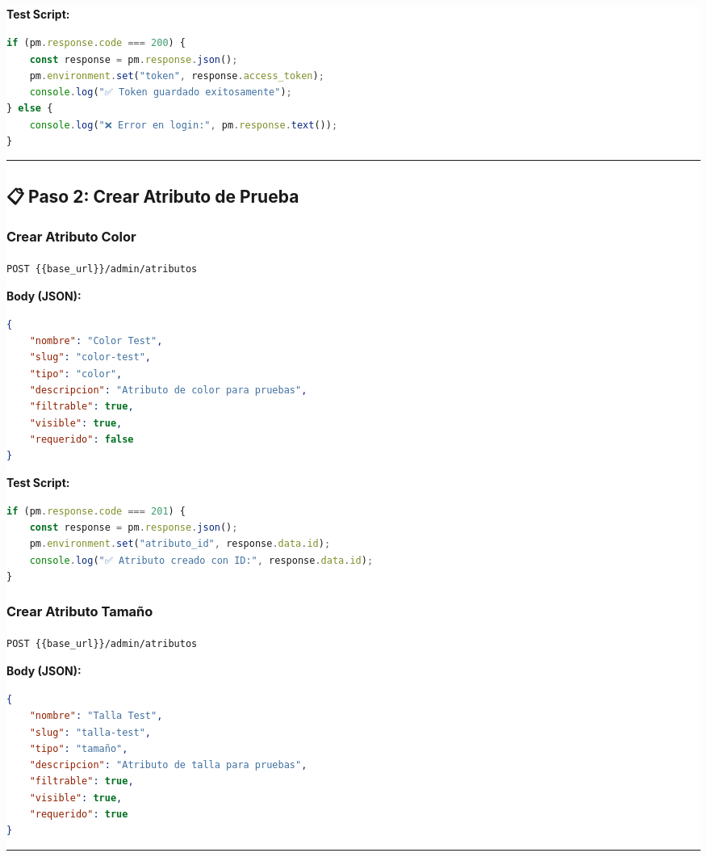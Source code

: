 **Test Script:**

```javascript
if (pm.response.code === 200) {
    const response = pm.response.json();
    pm.environment.set("token", response.access_token);
    console.log("✅ Token guardado exitosamente");
} else {
    console.log("❌ Error en login:", pm.response.text());
}
```

---

## 📋 **Paso 2: Crear Atributo de Prueba**

### **Crear Atributo Color**

```http
POST {{base_url}}/admin/atributos
```

**Body (JSON):**

```json
{
    "nombre": "Color Test",
    "slug": "color-test",
    "tipo": "color",
    "descripcion": "Atributo de color para pruebas",
    "filtrable": true,
    "visible": true,
    "requerido": false
}
```

**Test Script:**

```javascript
if (pm.response.code === 201) {
    const response = pm.response.json();
    pm.environment.set("atributo_id", response.data.id);
    console.log("✅ Atributo creado con ID:", response.data.id);
}
```

### **Crear Atributo Tamaño**

```http
POST {{base_url}}/admin/atributos
```

**Body (JSON):**

```json
{
    "nombre": "Talla Test",
    "slug": "talla-test",
    "tipo": "tamaño",
    "descripcion": "Atributo de talla para pruebas",
    "filtrable": true,
    "visible": true,
    "requerido": true
}
```

---